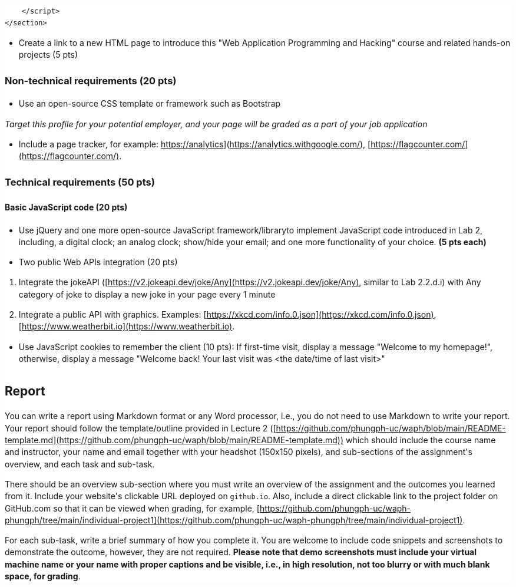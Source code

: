 ```
    </script>
</section>
```



+ Create a link to a new HTML page to introduce this "Web Application Programming and Hacking" course and related hands-on projects (5 pts)
 ​
### Non-technical requirements (20 pts)​

+ Use an open-source CSS template or framework such as Bootstrap​

_Target this profile for your potential employer, and your page will be graded as a part of your job application​_

+ Include a page tracker, for example: [https://analytics](https://analytics.withgoogle.com/)](https://analytics.withgoogle.com/), [https://flagcounter.com/](https://flagcounter.com/).

### Technical requirements (50 pts)​

#### Basic JavaScript code (20 pts)​

+ Use jQuery and one more open-source JavaScript framework/library​ to implement JavaScript code introduced in Lab 2, including, a digital clock; an analog clock; show/hide your email; and one more functionality of your choice. **(5 pts each)**

+ Two public Web APIs integration (20 pts)​

1. Integrate the jokeAPI ([https://v2.jokeapi.dev/joke/Any](https://v2.jokeapi.dev/joke/Any), similar to Lab 2.2.d.i) with Any category of joke to display a new joke in your page every 1 minute

2. Integrate a public API with graphics. Examples: [https://xkcd.com/info.0.json](https://xkcd.com/info.0.json), [https://www.weatherbit.io](https://www.weatherbit.io).

+ Use JavaScript cookies to remember the client (10 pts): If first-time visit, display a message "Welcome to my homepage!", otherwise, display a message "Welcome back! Your last visit was <the date/time of last visit>"


## Report

You can write a report using Markdown format or any Word processor, i.e., you do not need to use Markdown to write your report. Your report should follow the template/outline provided in Lecture 2 ([https://github.com/phungph-uc/waph/blob/main/README-template.md](https://github.com/phungph-uc/waph/blob/main/README-template.md)) which should include the course name and instructor, your name and email together with your headshot (150x150 pixels), and sub-sections of the assignment's overview, and each task and sub-task.

There should be an overview sub-section where you must write an overview of the assignment and the outcomes you learned from it. Include your website's clickable URL deployed on `github.io`. Also, include a direct clickable link to the project folder on GitHub.com so that it can be viewed when grading, for example, [https://github.com/phungph-uc/waph-phungph/tree/main/individual-project1](https://github.com/phungph-uc/waph-phungph/tree/main/individual-project1).

For each sub-task, write a brief summary of how you complete it. You are welcome to include code snippets and screenshots to demonstrate the outcome, however, they are not required. **Please note that demo screenshots must include your virtual machine name or your name with proper captions and be visible, i.e., in high resolution, not too blurry or with much blank space, for grading**. 
